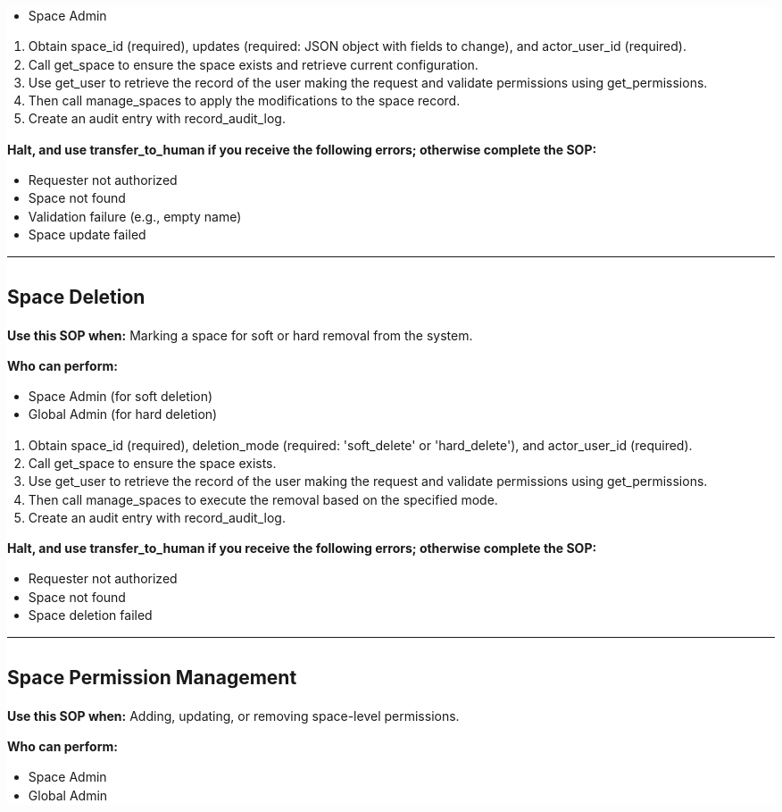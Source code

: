 - Space Admin

1. Obtain space_id (required), updates (required: JSON object with fields to change), and actor_user_id (required).
2. Call get_space to ensure the space exists and retrieve current configuration.
3. Use get_user to retrieve the record of the user making the request and validate permissions using get_permissions. 
4. Then call manage_spaces to apply the modifications to the space record.
5. Create an audit entry with record_audit_log.


**Halt, and use transfer_to_human if you receive the following errors; otherwise complete the SOP:**

- Requester not authorized
- Space not found
- Validation failure (e.g., empty name)
- Space update failed

---

## Space Deletion

**Use this SOP when:** Marking a space for soft or hard removal from the system.

**Who can perform:**

- Space Admin (for soft deletion)
- Global Admin (for hard deletion)

1. Obtain space_id (required), deletion_mode (required: 'soft_delete' or 'hard_delete'), and actor_user_id (required).
2. Call get_space to ensure the space exists.
3. Use get_user to retrieve the record of the user making the request and validate permissions using get_permissions.
4. Then call manage_spaces to execute the removal based on the specified mode.
5. Create an audit entry with record_audit_log.


**Halt, and use transfer_to_human if you receive the following errors; otherwise complete the SOP:**

- Requester not authorized
- Space not found
- Space deletion failed

---

## Space Permission Management

**Use this SOP when:** Adding, updating, or removing space-level permissions.

**Who can perform:**

- Space Admin
- Global Admin

